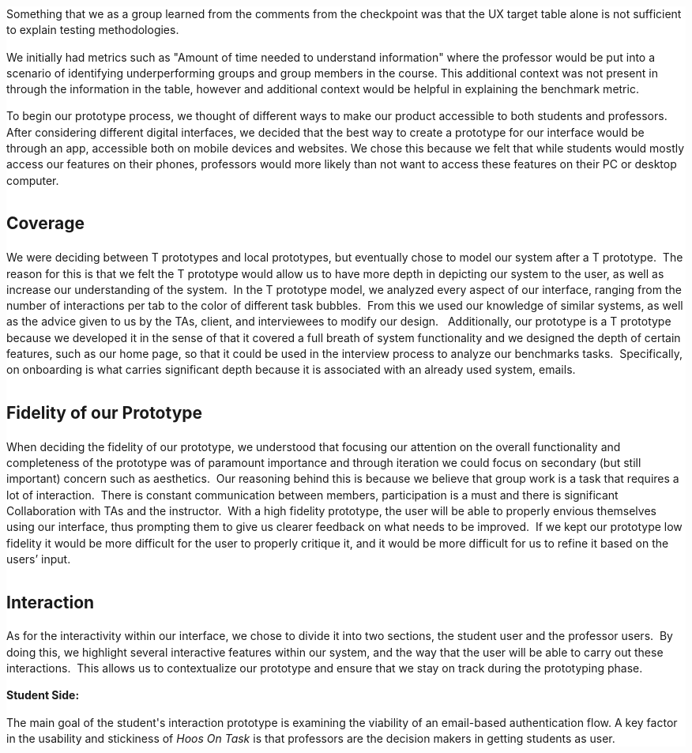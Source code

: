 Something that we as a group learned from the comments from the checkpoint was that the UX target table alone is not sufficient to explain testing methodologies.

We initially had metrics such as "Amount of time needed to understand information" where the professor would be put into a scenario of identifying underperforming groups and group members in the course. This additional context was not present in through the information in the table, however and additional context would be helpful in explaining the benchmark metric.

 

To begin our prototype process, we thought of different ways to make our product accessible to both students and professors.  After considering different digital interfaces, we decided that the best way to create a prototype for our interface would be through an app, accessible both on mobile devices and websites. We chose this because we felt that while students would mostly access our features on their phones, professors would more likely than not want to access these features on their PC or desktop computer.

## Coverage

We were deciding between T prototypes and local prototypes, but eventually chose to model our system after a T prototype.  The reason for this is that we felt the T prototype would allow us to have more depth in depicting our system to the user, as well as increase our understanding of the system.  In the T prototype model, we analyzed every aspect of our interface, ranging from the number of interactions per tab to the color of different task bubbles.  From this we used our knowledge of similar systems, as well as the advice given to us by the TAs, client, and interviewees to modify our design.   Additionally, our prototype is a T prototype because we developed it in the sense of that it covered a full breath of system functionality and we designed the depth of certain features, such as our home page, so that it could be used in the interview process to analyze our benchmarks tasks.  Specifically, on onboarding is what carries significant depth because it is associated with an already used system, emails.

## Fidelity of our Prototype

When deciding the fidelity of our prototype, we understood that focusing our attention on the overall functionality and completeness of the prototype was of paramount importance and through iteration we could focus on secondary (but still important) concern such as aesthetics.  Our reasoning behind this is because we believe that group work is a task that requires a lot of interaction.  There is constant communication between members, participation is a must and there is significant Collaboration with TAs and the instructor.  With a high fidelity prototype, the user will be able to properly envious themselves using our interface, thus prompting them to give us clearer feedback on what needs to be improved.  If we kept our prototype low fidelity it would be more difficult for the user to properly critique it, and it would be more difficult for us to refine it based on the users’ input.

## Interaction

As for the interactivity within our interface, we chose to divide it into two sections, the student user and the professor users.  By doing this, we highlight several interactive features within our system, and the way that the user will be able to carry out these interactions.  This allows us to contextualize our prototype and ensure that we stay on track during the prototyping phase. 

**Student Side:**

The main goal of the student's interaction prototype is examining the viability of an email-based authentication flow. A key factor in the usability and stickiness of *Hoos On Task* is that professors are the decision makers in getting students as user.
